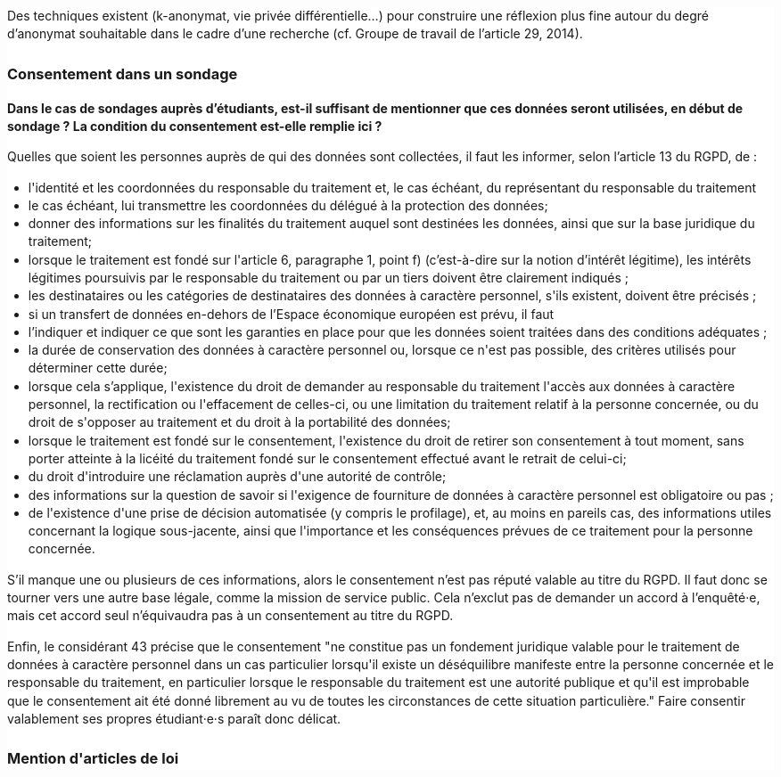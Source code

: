 Des techniques existent (k-anonymat, vie privée différentielle…) pour construire une réflexion plus fine autour du degré d’anonymat souhaitable dans le cadre d’une recherche (cf. Groupe de travail de l’article 29, 2014).

### Consentement dans un sondage

**Dans le cas de sondages auprès d’étudiants, est-il suffisant de mentionner que ces données seront utilisées, en début de sondage ? La condition du consentement est-elle remplie ici ?**

Quelles que soient les personnes auprès de qui des données sont collectées, il faut les informer, selon l’article 13 du RGPD, de :

- l'identité et les coordonnées du responsable du traitement et, le cas échéant, du représentant du responsable du traitement
- le cas échéant, lui transmettre les coordonnées du délégué à la protection des données;
- donner des informations sur les finalités du traitement auquel sont destinées les données, ainsi que sur la base juridique du traitement;
- lorsque le traitement est fondé sur l'article 6, paragraphe 1, point f) (c’est-à-dire sur la notion d’intérêt légitime), les intérêts légitimes poursuivis par le responsable du traitement ou par un tiers doivent être clairement indiqués ;
- les destinataires ou les catégories de destinataires des données à caractère personnel, s'ils existent, doivent être précisés ;
- si un transfert de données en-dehors de l’Espace économique européen est prévu, il faut
- l’indiquer et indiquer ce que sont les garanties en place pour que les données soient traitées dans des conditions adéquates ;
- la durée de conservation des données à caractère personnel ou, lorsque ce n'est pas possible, des critères utilisés pour déterminer cette durée;
- lorsque cela s’applique, l'existence du droit de demander au responsable du traitement l'accès aux données à caractère personnel, la rectification ou l'effacement de celles-ci, ou une limitation du traitement relatif à la personne concernée, ou du droit de s'opposer au traitement et du droit à la portabilité des données;
- lorsque le traitement est fondé sur le consentement, l'existence du droit de retirer son consentement à tout moment, sans porter atteinte à la licéité du traitement fondé sur le consentement effectué avant le retrait de celui-ci;
- du droit d'introduire une réclamation auprès d'une autorité de contrôle;
- des informations sur la question de savoir si l'exigence de fourniture de données à caractère personnel est obligatoire ou pas ;
- de l'existence d'une prise de décision automatisée (y compris le profilage), et, au moins en pareils cas, des informations utiles concernant la logique sous-jacente, ainsi que l'importance et les conséquences prévues de ce traitement pour la personne concernée.

S’il manque une ou plusieurs de ces informations, alors le consentement n’est pas réputé valable au titre du RGPD. Il faut donc se tourner vers une autre base légale, comme la mission de service public. Cela n’exclut pas de demander un accord à l’enquêté·e, mais cet accord seul n’équivaudra pas à un consentement au titre du RGPD.

Enfin, le considérant 43 précise que le consentement "ne constitue pas un fondement juridique valable pour le traitement de données à caractère personnel dans un cas particulier lorsqu'il existe un déséquilibre manifeste entre la personne concernée et le responsable du traitement, en particulier lorsque le responsable du traitement est une autorité publique et qu'il est improbable que le consentement ait été donné librement au vu de toutes les circonstances de cette situation particulière." Faire consentir valablement ses propres étudiant·e·s paraît donc délicat.

### Mention d'articles de loi

